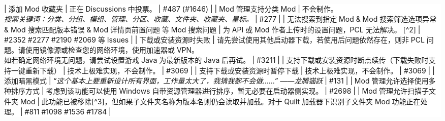  | 添加 Mod 收藏夹                                                                                                          | 正在 Discussions 中投票。                                                                                                                                                                                                                                                                                                                                                                                     | #487 (#1646)                                                                                                                                                       |
 | Mod 管理支持分类 Mod                                                                                                     | 不会制作。<br>*搜索关键词：分类、分组、模组、管理、分区、收藏、文件夹、收藏夹、星标。*                                                                                                                                                                                                                                                                                                                        | #277                                                                                                                                                               |
 | 无法搜索到指定 Mod & Mod 搜索筛选选项异常 & Mod 搜索匹配版本错误 & Mod 详情页前置问题 等 Mod 搜索问题                    | 为 API 或 Mod 作者上传时的设置问题，PCL 无法解决。 [^2]                                                                                                                                                                                                                                                                                                                                                       | #2352 #2277 #2190 #2069 等 Issues                                                                                                                                  |
 | 下载或安装资源时失败                                                                                                     | 请先尝试使用其他启动器下载，若使用后问题依然存在，则非 PCL 问题。请使用镜像源或检查您的网络环境，使用加速器或 VPN。<br>如若确定网络环境无问题，请尝试设置游戏 Java 为最新版本的 Java 后再试。                                                                                                                                                                                                                 | #3211                                                                                                                                                              |
 | 支持下载或安装资源时断点续传（下载失败时支持一键重新下载）                                                               | 技术上极难实现，不会制作。                                                                                                                                                                                                                                                                                                                                                                                    | #3069                                                                                                                                                              |
 | 支持下载或安装资源时暂停下载                                                                                             | 技术上极难实现，不会制作。                                                                                                                                                                                                                                                                                                                                                                                    | #3069                                                                                                                                                              |
 | 添加暗黑模式                                                                                                             | *“这个基本上要重新设计所有界面，工作量太大了，我猜我都不会做……” ——龙腾猫跃*                                                                                                                                                                                                                                                                                                                                   | #131                                                                                                                                                               |
 | Mod 管理允许选择使用多种排序方式                                                                                         | 考虑到该功能可以使用 Windows 自带资源管理器进行排序，暂无必要在启动器侧实现。                                                                                                                                                                                                                                                                                                                                 | #2698                                                                                                                                                              |
 | Mod 管理允许扫描子文件夹 Mod                                                                                             | 此功能已被移除[^3]，但如果子文件夹名称为版本名则仍会读取并加载。对于 Quilt 加载器下识别子文件夹 Mod 功能正在处理。                                                                                                                                                                                                                                                                                            | #811 #1098 #1536 #1784                                                                                                                                             |